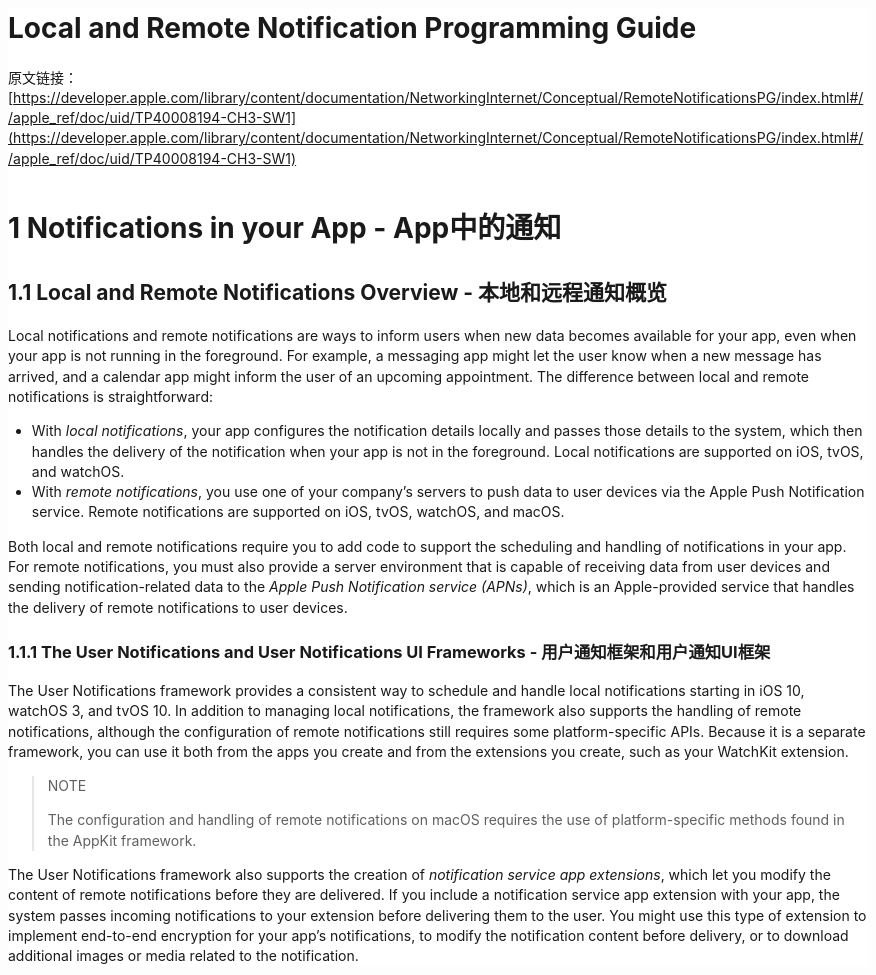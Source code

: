 # Local and Remote Notification Programming Guide

原文链接：
[https://developer.apple.com/library/content/documentation/NetworkingInternet/Conceptual/RemoteNotificationsPG/index.html#//apple_ref/doc/uid/TP40008194-CH3-SW1](https://developer.apple.com/library/content/documentation/NetworkingInternet/Conceptual/RemoteNotificationsPG/index.html#//apple_ref/doc/uid/TP40008194-CH3-SW1)

# 1 Notifications in your App - App中的通知

## 1.1 Local and Remote Notifications Overview - 本地和远程通知概览

Local notifications and remote notifications are ways to inform users when new data becomes available for your app, even when your app is not running in the foreground. For example, a messaging app might let the user know when a new message has arrived, and a calendar app might inform the user of an upcoming appointment. The difference between local and remote notifications is straightforward:

- With *local notifications*, your app configures the notification details locally and passes those details to the system, which then handles the delivery of the notification when your app is not in the foreground. Local notifications are supported on iOS, tvOS, and watchOS. 
- With *remote notifications*, you use one of your company’s servers to push data to user devices via the Apple Push Notification service. Remote notifications are supported on iOS, tvOS, watchOS, and macOS. 

Both local and remote notifications require you to add code to support the scheduling and handling of notifications in your app. For remote notifications, you must also provide a server environment that is capable of receiving data from user devices and sending notification-related data to the *Apple Push Notification service (APNs)*, which is an Apple-provided service that handles the delivery of remote notifications to user devices.

### 1.1.1 The User Notifications and User Notifications UI Frameworks - 用户通知框架和用户通知UI框架

The User Notifications framework provides a consistent way to schedule and handle local notifications starting in iOS 10, watchOS 3, and tvOS 10. In addition to managing local notifications, the framework also supports the handling of remote notifications, although the configuration of remote notifications still requires some platform-specific APIs. Because it is a separate framework, you can use it both from the apps you create and from the extensions you create, such as your WatchKit extension.

>NOTE
>
>The configuration and handling of remote notifications on macOS requires the use of platform-specific methods found in the AppKit framework.

The User Notifications framework also supports the creation of *notification service app extensions*, which let you modify the content of remote notifications before they are delivered. If you include a notification service app extension with your app, the system passes incoming notifications to your extension before delivering them to the user. You might use this type of extension to implement end-to-end encryption for your app’s notifications, to modify the notification content before delivery, or to download additional images or media related to the notification.
